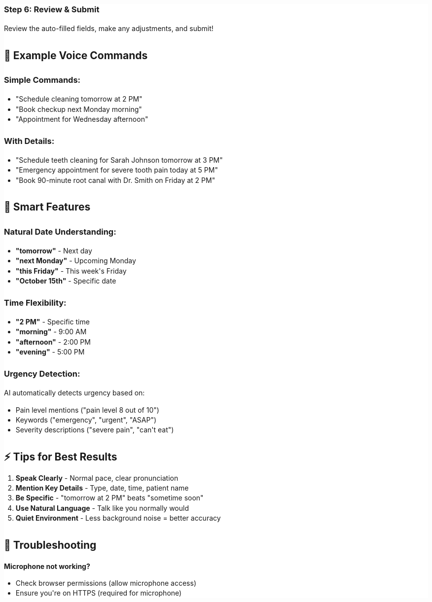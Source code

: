 ### Step 6: Review & Submit
Review the auto-filled fields, make any adjustments, and submit!

## 💬 Example Voice Commands

### Simple Commands:
- "Schedule cleaning tomorrow at 2 PM"
- "Book checkup next Monday morning"
- "Appointment for Wednesday afternoon"

### With Details:
- "Schedule teeth cleaning for Sarah Johnson tomorrow at 3 PM"
- "Emergency appointment for severe tooth pain today at 5 PM"
- "Book 90-minute root canal with Dr. Smith on Friday at 2 PM"

## 🤖 Smart Features

### Natural Date Understanding:
- **"tomorrow"** - Next day
- **"next Monday"** - Upcoming Monday
- **"this Friday"** - This week's Friday
- **"October 15th"** - Specific date

### Time Flexibility:
- **"2 PM"** - Specific time
- **"morning"** - 9:00 AM
- **"afternoon"** - 2:00 PM
- **"evening"** - 5:00 PM

### Urgency Detection:
AI automatically detects urgency based on:
- Pain level mentions ("pain level 8 out of 10")
- Keywords ("emergency", "urgent", "ASAP")
- Severity descriptions ("severe pain", "can't eat")

## ⚡ Tips for Best Results

1. **Speak Clearly** - Normal pace, clear pronunciation
2. **Mention Key Details** - Type, date, time, patient name
3. **Be Specific** - "tomorrow at 2 PM" beats "sometime soon"
4. **Use Natural Language** - Talk like you normally would
5. **Quiet Environment** - Less background noise = better accuracy

## 🔧 Troubleshooting

**Microphone not working?**
- Check browser permissions (allow microphone access)
- Ensure you're on HTTPS (required for microphone)
